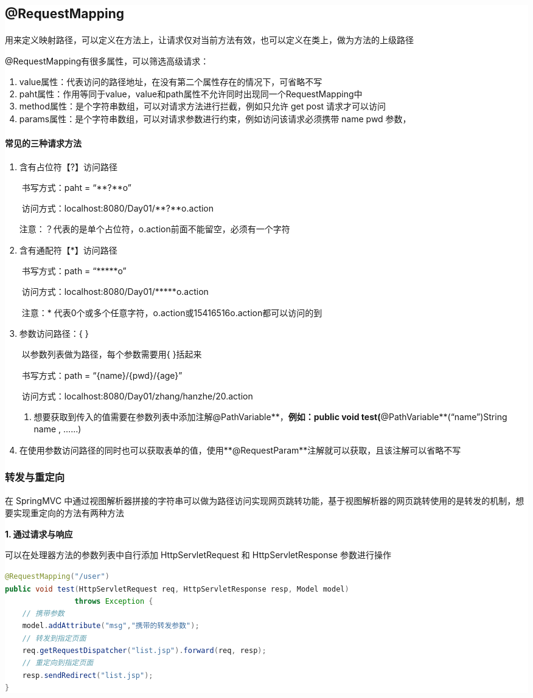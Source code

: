 

## @RequestMapping

用来定义映射路径，可以定义在方法上，让请求仅对当前方法有效，也可以定义在类上，做为方法的上级路径

@RequestMapping有很多属性，可以筛选高级请求：

1. value属性：代表访问的路径地址，在没有第二个属性存在的情况下，可省略不写
2. paht属性：作用等同于value，value和path属性不允许同时出现同一个RequestMapping中
3. method属性：是个字符串数组，可以对请求方法进行拦截，例如只允许 get post 请求才可以访问
4. params属性：是个字符串数组，可以对请求参数进行约束，例如访问该请求必须携带 name pwd 参数，

 

#### 常见的三种请求方法

1. 含有占位符【?】访问路径

   ​	书写方式：paht = “**?**o”

   ​	访问方式：localhost:8080/Day01/**?**o.action

   ​	注意：？代表的是单个占位符，o.action前面不能留空，必须有一个字符

2. 含有通配符【*】访问路径

   ​    书写方式：path = “*****o”

   ​    访问方式：localhost:8080/Day01/*****o.action

   ​    注意：* 代表0个或多个任意字符，o.action或15416516o.action都可以访问的到

3. 参数访问路径：{ }

   ​    以参数列表做为路径，每个参数需要用{ }括起来

   ​    书写方式：path = “{name}/{pwd}/{age}”

   ​	访问方式：localhost:8080/Day01/zhang/hanzhe/20.action

   1. 想要获取到传入的值需要在参数列表中添加注解@PathVariable**，**例如：public void	test(**@PathVariable**(“name”)String name , ……)
2. 在使用参数访问路径的同时也可以获取表单的值，使用**@RequestParam**注解就可以获取，且该注解可以省略不写

### 转发与重定向

在 SpringMVC 中通过视图解析器拼接的字符串可以做为路径访问实现网页跳转功能，基于视图解析器的网页跳转使用的是转发的机制，想要实现重定向的方法有两种方法

**1. 通过请求与响应**

可以在处理器方法的参数列表中自行添加 HttpServletRequest 和 HttpServletResponse 参数进行操作

~~~java
@RequestMapping("/user")
public void test(HttpServletRequest req, HttpServletResponse resp, Model model) 
    			throws Exception {
    // 携带参数
    model.addAttribute("msg","携带的转发参数");
    // 转发到指定页面
    req.getRequestDispatcher("list.jsp").forward(req, resp);
    // 重定向到指定页面
    resp.sendRedirect("list.jsp");
}
~~~
